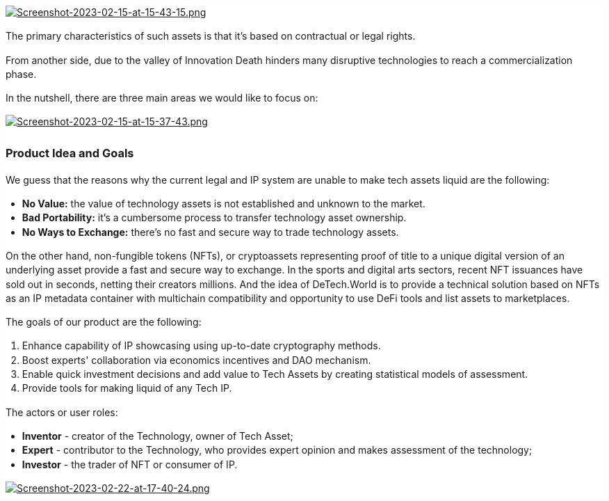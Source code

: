 [![Screenshot-2023-02-15-at-15-43-15.png](https://i.postimg.cc/Gm9tPYVD/Screenshot-2023-02-15-at-15-43-15.png)](https://postimg.cc/87QTNF1k)

The primary characteristics of such assets is that it’s based on contractual or legal rights.

From another side, due to the valley of Innovation Death hinders many disruptive technologies to reach a commercialization phase.

In the nutshell, there are three main areas we would like to focus on:

[![Screenshot-2023-02-15-at-15-37-43.png](https://i.postimg.cc/YqGT1C89/Screenshot-2023-02-15-at-15-37-43.png)](https://postimg.cc/fJsHsZGn)

### Product Idea and Goals

We guess that the reasons why the current legal and IP system are unable to make tech assets liquid are the following:
- **No Value:** the value of technology assets is not established and unknown to the market.
- **Bad Portability:** it’s a cumbersome process to transfer technology asset ownership.
- **No Ways to Exchange:** there’s no fast and secure way to trade technology assets.

On the other hand, non-fungible tokens (NFTs), or cryptoassets representing proof of title to a unique digital version of an underlying asset provide a fast and secure way to exchange. In the sports and digital arts sectors, recent NFT issuances have sold out in seconds, netting their creators millions. And the idea of DeTech.World is to provide a technical solution based on NFTs as an IP metadata container with multichain compatibility and opportunity to use DeFi tools and list assets to marketplaces.

The goals of our product are the following:	
1. Enhance capability of IP showcasing using up-to-date cryptography methods.
2. Boost experts' collaboration via economics incentives and DAO mechanism.
3. Enable quick investment decisions and add value to Tech Assets by creating statistical models of assessment.
4. Provide tools for making liquid of any Tech IP.

The actors or user roles:
- **Inventor** - creator of the Technology, owner of Tech Asset;
- **Expert** - contributor to the Technology, who provides expert opinion and makes assessment of the technology;
- **Investor** - the trader of NFT or consumer of IP.

[![Screenshot-2023-02-22-at-17-40-24.png](https://i.postimg.cc/MGXY4qKL/Screenshot-2023-02-22-at-17-40-24.png)](https://postimg.cc/v1F9xRn7)
